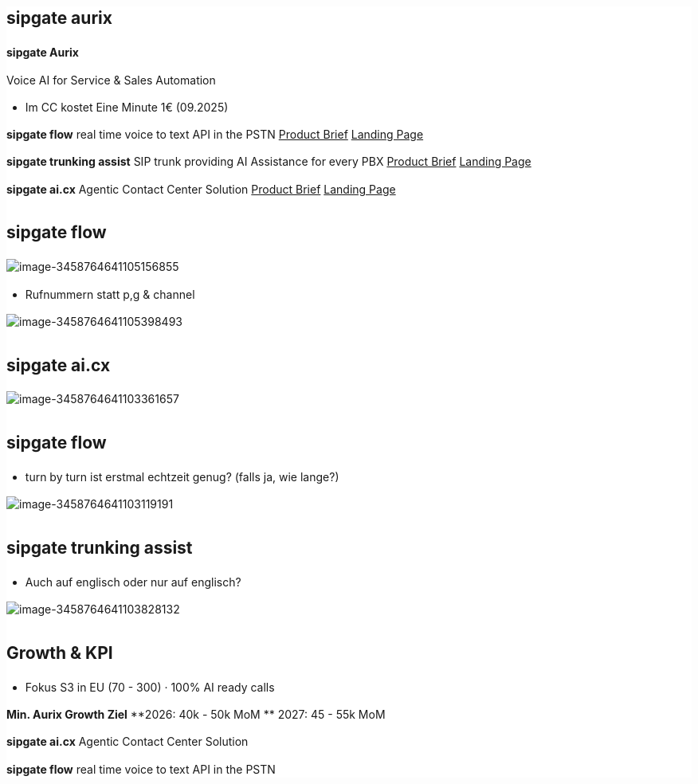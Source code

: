 ## sipgate aurix

**sipgate Aurix**

Voice AI for Service & Sales Automation

- Im CC kostet Eine Minute 1€ (09.2025)

**sipgate flow** real time voice to text API in the PSTN [Product Brief](https://docs.google.com/document/d/11qdBR3g3GxSnWHGT4KHmcvcKjEGcyWy2dVguBTUxd8M/edit?tab&#61;t.0) [Landing Page](https://www.sipgate.de/lp/ai-flow)

**sipgate trunking assist** SIP trunk providing AI Assistance for every PBX [Product Brief](https://docs.google.com/document/d/1pferbeYVoNlPzoQvLYP2OariqkIM3HIw9jhMPvFqGWc/) [Landing Page](https://www.sipgatetrunking.de/)

**sipgate ai.cx** Agentic Contact Center Solution [Product Brief](https://docs.google.com/document/d/128Id5VAl9IEYWLlXNSVV2RPgh6oseVuZxe8xdq3mHpA) [Landing Page](https://www.sipgate.ai/cx)

## sipgate flow

![image-3458764641105156855](https://api.miro.com/v2/boards/uXjVJFjQhCY%3D/resources/images/3458764517197032021?format=preview&redirect=false)

- Rufnummern statt p,g & channel

![image-3458764641105398493](https://api.miro.com/v2/boards/uXjVJFjQhCY%3D/resources/images/3458764517196903867?format=preview&redirect=false)

## sipgate ai\.cx

![image-3458764641103361657](https://api.miro.com/v2/boards/uXjVJFjQhCY%3D/resources/images/3458764517196866878?format=preview&redirect=false)

## sipgate flow

- turn by turn ist erstmal echtzeit genug? (falls ja, wie lange?)

![image-3458764641103119191](https://api.miro.com/v2/boards/uXjVJFjQhCY%3D/resources/images/3458764517196866789?format=preview&redirect=false)

## sipgate trunking assist

- Auch auf englisch oder nur auf englisch?

![image-3458764641103828132](https://api.miro.com/v2/boards/uXjVJFjQhCY%3D/resources/images/3458764517196894739?format=preview&redirect=false)

## Growth & KPI

- Fokus S3 in EU (70 - 300) · 100% AI ready calls

**Min. Aurix Growth Ziel** **2026: 40k - 50k MoM ** 2027: 45 - 55k MoM

**sipgate ai.cx** Agentic Contact Center Solution

**sipgate flow** real time voice to text API in the PSTN

